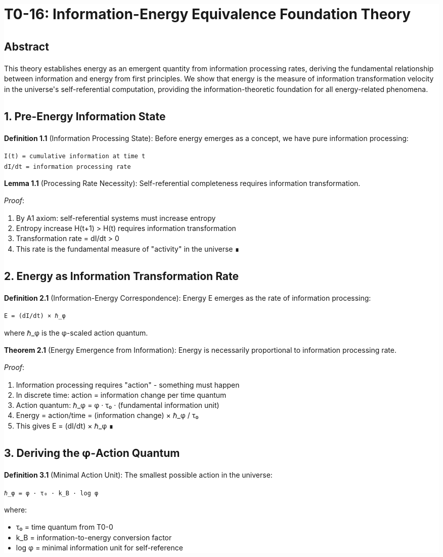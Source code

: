 # T0-16: Information-Energy Equivalence Foundation Theory

## Abstract

This theory establishes energy as an emergent quantity from information processing rates, deriving the fundamental relationship between information and energy from first principles. We show that energy is the measure of information transformation velocity in the universe's self-referential computation, providing the information-theoretic foundation for all energy-related phenomena.

## 1. Pre-Energy Information State

**Definition 1.1** (Information Processing State):
Before energy emerges as a concept, we have pure information processing:
```
I(t) = cumulative information at time t
dI/dt = information processing rate
```

**Lemma 1.1** (Processing Rate Necessity):
Self-referential completeness requires information transformation.

*Proof*:
1. By A1 axiom: self-referential systems must increase entropy
2. Entropy increase H(t+1) > H(t) requires information transformation
3. Transformation rate = dI/dt > 0
4. This rate is the fundamental measure of "activity" in the universe ∎

## 2. Energy as Information Transformation Rate

**Definition 2.1** (Information-Energy Correspondence):
Energy E emerges as the rate of information processing:
```
E = (dI/dt) × ℏ_φ
```
where ℏ_φ is the φ-scaled action quantum.

**Theorem 2.1** (Energy Emergence from Information):
Energy is necessarily proportional to information processing rate.

*Proof*:
1. Information processing requires "action" - something must happen
2. In discrete time: action = information change per time quantum
3. Action quantum: ℏ_φ = φ · τ₀ · (fundamental information unit)
4. Energy = action/time = (information change) × ℏ_φ / τ₀
5. This gives E = (dI/dt) × ℏ_φ ∎

## 3. Deriving the φ-Action Quantum

**Definition 3.1** (Minimal Action Unit):
The smallest possible action in the universe:
```
ℏ_φ = φ · τ₀ · k_B · log φ
```
where:
- τ₀ = time quantum from T0-0
- k_B = information-to-energy conversion factor
- log φ = minimal information unit for self-reference
